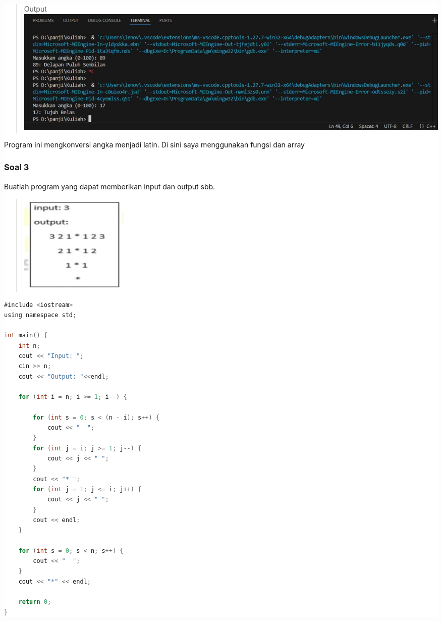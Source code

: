 
> Output
> ![Screenshot bagian x](output/WhatsAppImage2025-10-07at11.36.09.jpeg)

Program ini mengkonversi angka menjadi latin. Di sini saya menggunakan fungsi dan array

### Soal 3

Buatlah program yang dapat memberikan input dan output sbb.
> ![Screenshot bagian x](output/{F626FCED-9EB9-4D1E-8A7F-21D9194D1611}.png)

```go
#include <iostream>
using namespace std;

int main() {
    int n;
    cout << "Input: ";
    cin >> n;
    cout << "Output: "<<endl;

    for (int i = n; i >= 1; i--) {

        for (int s = 0; s < (n - i); s++) {
            cout << "  ";
        }
        for (int j = i; j >= 1; j--) {
            cout << j << " ";
        }
        cout << "* ";
        for (int j = 1; j <= i; j++) {
            cout << j << " ";
        }
        cout << endl;
    }

    for (int s = 0; s < n; s++) {
        cout << "  ";
    }
    cout << "*" << endl;

    return 0;
}
```